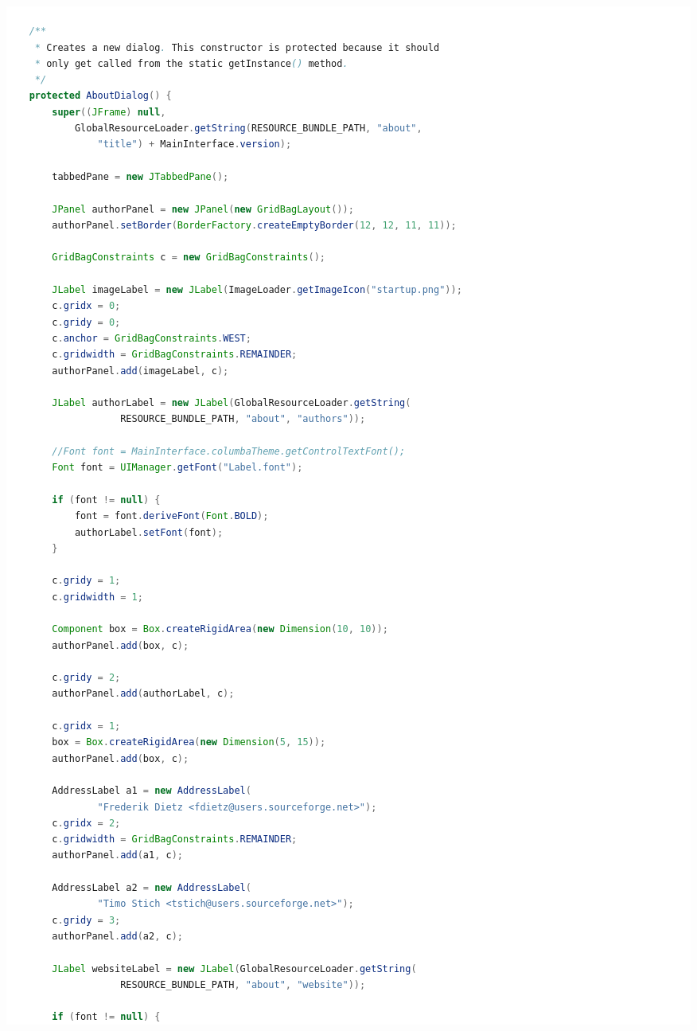 ```java

    /**
     * Creates a new dialog. This constructor is protected because it should
     * only get called from the static getInstance() method.
     */
    protected AboutDialog() {
        super((JFrame) null,
            GlobalResourceLoader.getString(RESOURCE_BUNDLE_PATH, "about",
                "title") + MainInterface.version);

        tabbedPane = new JTabbedPane();

        JPanel authorPanel = new JPanel(new GridBagLayout());
        authorPanel.setBorder(BorderFactory.createEmptyBorder(12, 12, 11, 11));

        GridBagConstraints c = new GridBagConstraints();

        JLabel imageLabel = new JLabel(ImageLoader.getImageIcon("startup.png"));
        c.gridx = 0;
        c.gridy = 0;
        c.anchor = GridBagConstraints.WEST;
        c.gridwidth = GridBagConstraints.REMAINDER;
        authorPanel.add(imageLabel, c);

        JLabel authorLabel = new JLabel(GlobalResourceLoader.getString(
                    RESOURCE_BUNDLE_PATH, "about", "authors"));

        //Font font = MainInterface.columbaTheme.getControlTextFont();
        Font font = UIManager.getFont("Label.font");

        if (font != null) {
            font = font.deriveFont(Font.BOLD);
            authorLabel.setFont(font);
        }

        c.gridy = 1;
        c.gridwidth = 1;

        Component box = Box.createRigidArea(new Dimension(10, 10));
        authorPanel.add(box, c);

        c.gridy = 2;
        authorPanel.add(authorLabel, c);

        c.gridx = 1;
        box = Box.createRigidArea(new Dimension(5, 15));
        authorPanel.add(box, c);

        AddressLabel a1 = new AddressLabel(
                "Frederik Dietz <fdietz@users.sourceforge.net>");
        c.gridx = 2;
        c.gridwidth = GridBagConstraints.REMAINDER;
        authorPanel.add(a1, c);

        AddressLabel a2 = new AddressLabel(
                "Timo Stich <tstich@users.sourceforge.net>");
        c.gridy = 3;
        authorPanel.add(a2, c);

        JLabel websiteLabel = new JLabel(GlobalResourceLoader.getString(
                    RESOURCE_BUNDLE_PATH, "about", "website"));

        if (font != null) {
```